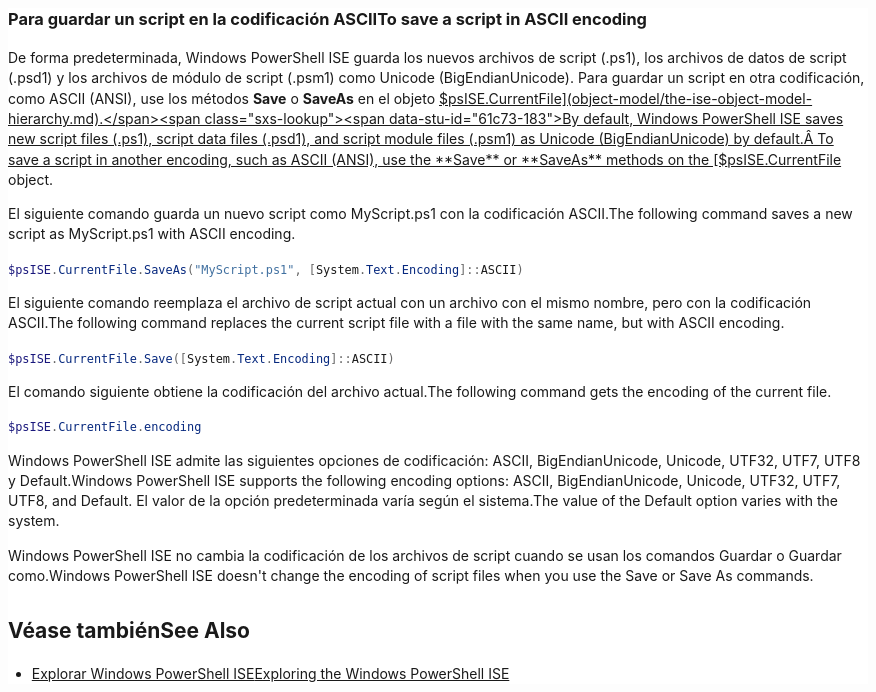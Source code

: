 ### <a name="to-save-a-script-in-ascii-encoding"></a><span data-ttu-id="61c73-182">Para guardar un script en la codificación ASCII</span><span class="sxs-lookup"><span data-stu-id="61c73-182">To save a script in ASCII encoding</span></span>

<span data-ttu-id="61c73-183">De forma predeterminada, Windows PowerShell ISE guarda los nuevos archivos de script (.ps1), los archivos de datos de script (.psd1) y los archivos de módulo de script (.psm1) como Unicode (BigEndianUnicode). Para guardar un script en otra codificación, como ASCII (ANSI), use los métodos **Save** o **SaveAs** en el objeto [$psISE.CurrentFile](object-model/the-ise-object-model-hierarchy.md).</span><span class="sxs-lookup"><span data-stu-id="61c73-183">By default, Windows PowerShell ISE saves new script files (.ps1), script data files (.psd1), and script module files (.psm1) as Unicode (BigEndianUnicode) by default.Â To save a script in another encoding, such as ASCII (ANSI), use the **Save** or **SaveAs** methods on the [$psISE.CurrentFile](object-model/the-ise-object-model-hierarchy.md) object.</span></span>

<span data-ttu-id="61c73-184">El siguiente comando guarda un nuevo script como MyScript.ps1 con la codificación ASCII.</span><span class="sxs-lookup"><span data-stu-id="61c73-184">The following command saves a new script as MyScript.ps1 with ASCII encoding.</span></span>

```powershell
$psISE.CurrentFile.SaveAs("MyScript.ps1", [System.Text.Encoding]::ASCII)
```

<span data-ttu-id="61c73-185">El siguiente comando reemplaza el archivo de script actual con un archivo con el mismo nombre, pero con la codificación ASCII.</span><span class="sxs-lookup"><span data-stu-id="61c73-185">The following command replaces the current script file with a file with the same name, but with ASCII encoding.</span></span>

```powershell
$psISE.CurrentFile.Save([System.Text.Encoding]::ASCII)
```

<span data-ttu-id="61c73-186">El comando siguiente obtiene la codificación del archivo actual.</span><span class="sxs-lookup"><span data-stu-id="61c73-186">The following command gets the encoding of the current file.</span></span>

```powershell
$psISE.CurrentFile.encoding
```

<span data-ttu-id="61c73-187">Windows PowerShell ISE admite las siguientes opciones de codificación: ASCII, BigEndianUnicode, Unicode, UTF32, UTF7, UTF8 y Default.</span><span class="sxs-lookup"><span data-stu-id="61c73-187">Windows PowerShell ISE supports the following encoding options: ASCII, BigEndianUnicode, Unicode, UTF32, UTF7, UTF8, and Default.</span></span> <span data-ttu-id="61c73-188">El valor de la opción predeterminada varía según el sistema.</span><span class="sxs-lookup"><span data-stu-id="61c73-188">The value of the Default option varies with the system.</span></span>

<span data-ttu-id="61c73-189">Windows PowerShell ISE no cambia la codificación de los archivos de script cuando se usan los comandos Guardar o Guardar como.</span><span class="sxs-lookup"><span data-stu-id="61c73-189">Windows PowerShell ISE doesn't change the encoding of script files when you use the Save or Save As commands.</span></span>

## <a name="see-also"></a><span data-ttu-id="61c73-190">Véase también</span><span class="sxs-lookup"><span data-stu-id="61c73-190">See Also</span></span>

- [<span data-ttu-id="61c73-191">Explorar Windows PowerShell ISE</span><span class="sxs-lookup"><span data-stu-id="61c73-191">Exploring the Windows PowerShell ISE</span></span>](../../getting-started/fundamental/exploring-the-windows-powershell-ise.md)
